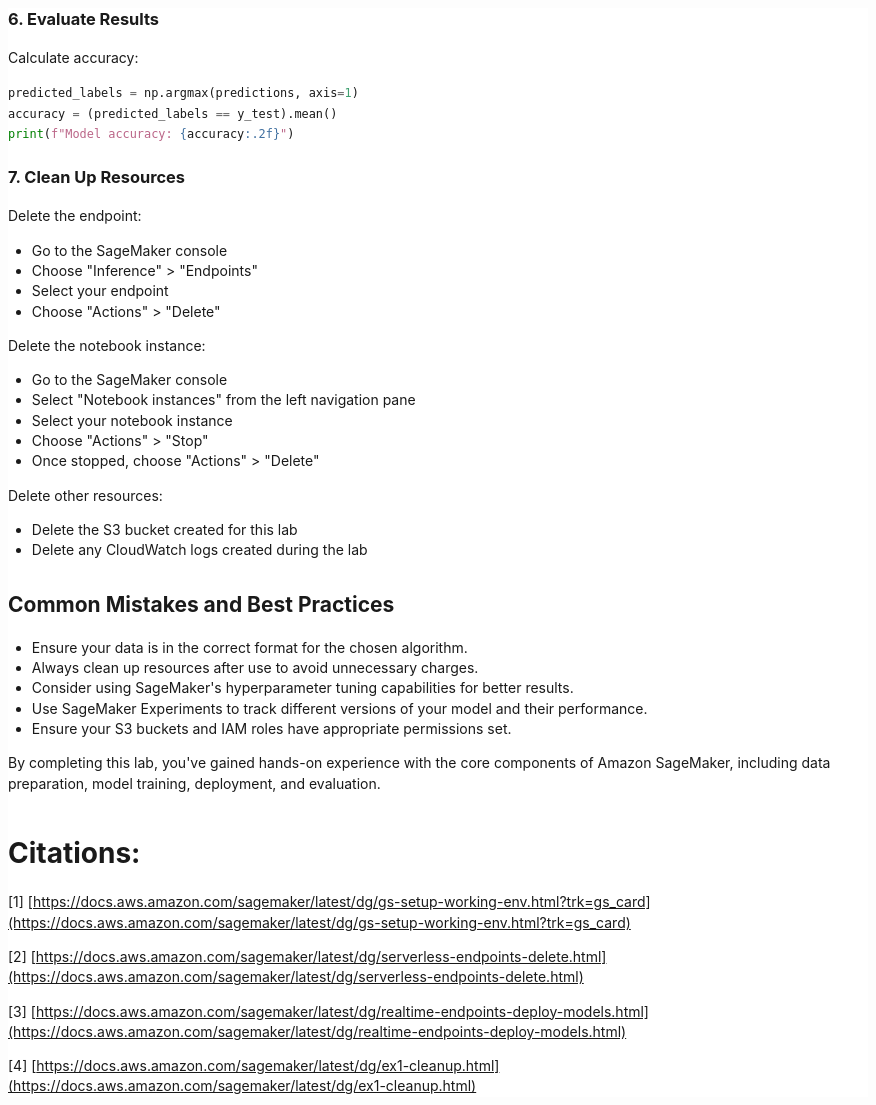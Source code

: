 ### 6\. Evaluate Results

Calculate accuracy:

```python
predicted_labels = np.argmax(predictions, axis=1)
accuracy = (predicted_labels == y_test).mean()
print(f"Model accuracy: {accuracy:.2f}")
```

### 7\. Clean Up Resources

Delete the endpoint:

*   Go to the SageMaker console
*   Choose "Inference" > "Endpoints"
*   Select your endpoint
*   Choose "Actions" > "Delete"

Delete the notebook instance:

*   Go to the SageMaker console
*   Select "Notebook instances" from the left navigation pane
*   Select your notebook instance
*   Choose "Actions" > "Stop"
*   Once stopped, choose "Actions" > "Delete"

Delete other resources:

*   Delete the S3 bucket created for this lab
*   Delete any CloudWatch logs created during the lab

## Common Mistakes and Best Practices

*   Ensure your data is in the correct format for the chosen algorithm.
*   Always clean up resources after use to avoid unnecessary charges.
*   Consider using SageMaker's hyperparameter tuning capabilities for better results.
*   Use SageMaker Experiments to track different versions of your model and their performance.
*   Ensure your S3 buckets and IAM roles have appropriate permissions set.

By completing this lab, you've gained hands-on experience with the core components of Amazon SageMaker, including data preparation, model training, deployment, and evaluation.

# Citations:

\[1\] [https://docs.aws.amazon.com/sagemaker/latest/dg/gs-setup-working-env.html?trk=gs_card](https://docs.aws.amazon.com/sagemaker/latest/dg/gs-setup-working-env.html?trk=gs_card)

\[2\] [https://docs.aws.amazon.com/sagemaker/latest/dg/serverless-endpoints-delete.html](https://docs.aws.amazon.com/sagemaker/latest/dg/serverless-endpoints-delete.html)

\[3\] [https://docs.aws.amazon.com/sagemaker/latest/dg/realtime-endpoints-deploy-models.html](https://docs.aws.amazon.com/sagemaker/latest/dg/realtime-endpoints-deploy-models.html)

\[4\] [https://docs.aws.amazon.com/sagemaker/latest/dg/ex1-cleanup.html](https://docs.aws.amazon.com/sagemaker/latest/dg/ex1-cleanup.html)
